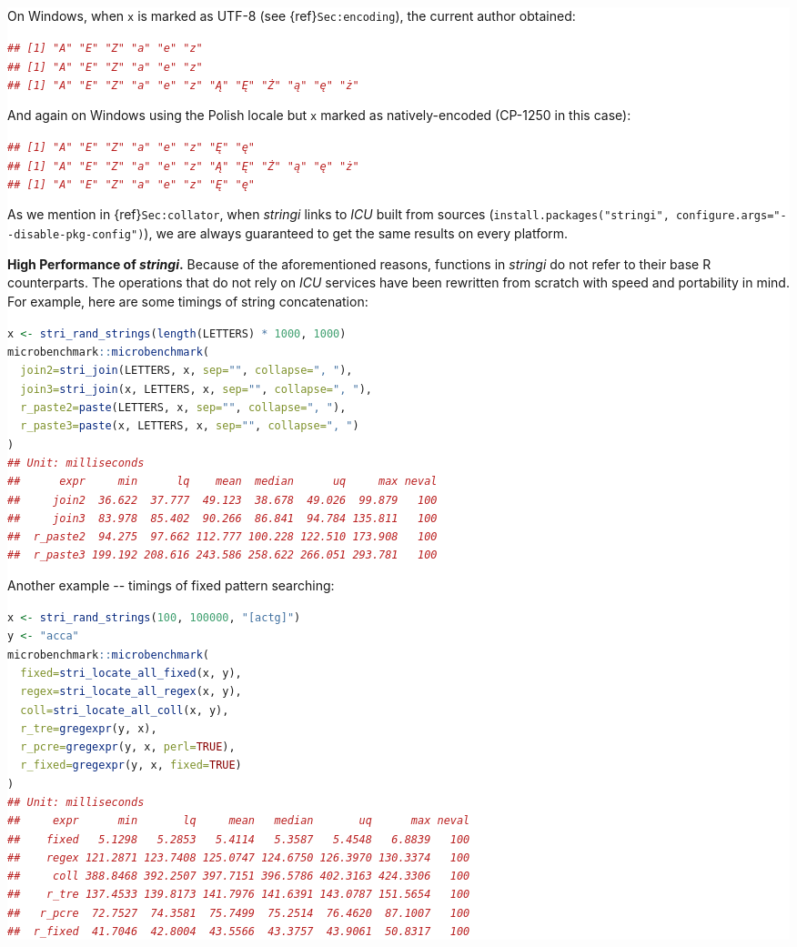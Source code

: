 On Windows, when `x` is marked as UTF-8
(see {ref}`Sec:encoding`), the current author obtained:

```r
## [1] "A" "E" "Z" "a" "e" "z"
## [1] "A" "E" "Z" "a" "e" "z"
## [1] "A" "E" "Z" "a" "e" "z" "Ą" "Ę" "Ż" "ą" "ę" "ż"
```

And again on Windows using the Polish locale but `x` marked as
natively-encoded (CP-1250 in this case):

```r
## [1] "A" "E" "Z" "a" "e" "z" "Ę" "ę"
## [1] "A" "E" "Z" "a" "e" "z" "Ą" "Ę" "Ż" "ą" "ę" "ż"
## [1] "A" "E" "Z" "a" "e" "z" "Ę" "ę"
```

As we mention in {ref}`Sec:collator`, when *stringi* links to
*ICU* built from sources
(`install.packages("stringi", configure.args="--disable-pkg-config")`),
we are always guaranteed to get the same results on every platform.


**High Performance of *stringi*.**
Because of the aforementioned reasons, functions in *stringi* do not
refer to their base R counterparts. The operations that do not rely on
*ICU* services have been rewritten from scratch with speed and
portability in mind. For example, here are some timings of string
concatenation:


```r
x <- stri_rand_strings(length(LETTERS) * 1000, 1000)
microbenchmark::microbenchmark(
  join2=stri_join(LETTERS, x, sep="", collapse=", "),
  join3=stri_join(x, LETTERS, x, sep="", collapse=", "),
  r_paste2=paste(LETTERS, x, sep="", collapse=", "),
  r_paste3=paste(x, LETTERS, x, sep="", collapse=", ")
)
## Unit: milliseconds
##      expr     min      lq    mean  median      uq     max neval
##     join2  36.622  37.777  49.123  38.678  49.026  99.879   100
##     join3  83.978  85.402  90.266  86.841  94.784 135.811   100
##  r_paste2  94.275  97.662 112.777 100.228 122.510 173.908   100
##  r_paste3 199.192 208.616 243.586 258.622 266.051 293.781   100
```

Another example -- timings of fixed pattern searching:


```r
x <- stri_rand_strings(100, 100000, "[actg]")
y <- "acca"
microbenchmark::microbenchmark(
  fixed=stri_locate_all_fixed(x, y),
  regex=stri_locate_all_regex(x, y),
  coll=stri_locate_all_coll(x, y),
  r_tre=gregexpr(y, x),
  r_pcre=gregexpr(y, x, perl=TRUE),
  r_fixed=gregexpr(y, x, fixed=TRUE)
)
## Unit: milliseconds
##     expr      min       lq     mean   median       uq      max neval
##    fixed   5.1298   5.2853   5.4114   5.3587   5.4548   6.8839   100
##    regex 121.2871 123.7408 125.0747 124.6750 126.3970 130.3374   100
##     coll 388.8468 392.2507 397.7151 396.5786 402.3163 424.3306   100
##    r_tre 137.4533 139.8173 141.7976 141.6391 143.0787 151.5654   100
##   r_pcre  72.7527  74.3581  75.7499  75.2514  76.4620  87.1007   100
##  r_fixed  41.7046  42.8004  43.5566  43.3757  43.9061  50.8317   100
```

[^footstringr]: Interestingly, in 2015 the aforementioned
[^footstringx]: See also the new